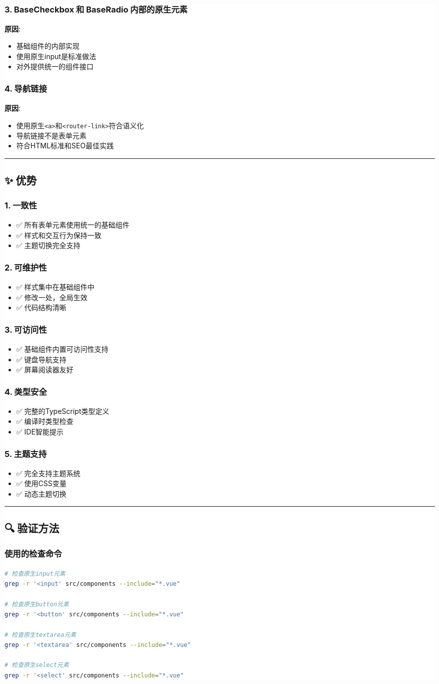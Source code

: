 ### 3. BaseCheckbox 和 BaseRadio 内部的原生元素
**原因**:
- 基础组件的内部实现
- 使用原生input是标准做法
- 对外提供统一的组件接口

### 4. 导航链接
**原因**:
- 使用原生`<a>`和`<router-link>`符合语义化
- 导航链接不是表单元素
- 符合HTML标准和SEO最佳实践

---

## ✨ 优势

### 1. 一致性
- ✅ 所有表单元素使用统一的基础组件
- ✅ 样式和交互行为保持一致
- ✅ 主题切换完全支持

### 2. 可维护性
- ✅ 样式集中在基础组件中
- ✅ 修改一处，全局生效
- ✅ 代码结构清晰

### 3. 可访问性
- ✅ 基础组件内置可访问性支持
- ✅ 键盘导航支持
- ✅ 屏幕阅读器友好

### 4. 类型安全
- ✅ 完整的TypeScript类型定义
- ✅ 编译时类型检查
- ✅ IDE智能提示

### 5. 主题支持
- ✅ 完全支持主题系统
- ✅ 使用CSS变量
- ✅ 动态主题切换

---

## 🔍 验证方法

### 使用的检查命令

```bash
# 检查原生input元素
grep -r '<input' src/components --include="*.vue"

# 检查原生button元素
grep -r '<button' src/components --include="*.vue"

# 检查原生textarea元素
grep -r '<textarea' src/components --include="*.vue"

# 检查原生select元素
grep -r '<select' src/components --include="*.vue"
```
